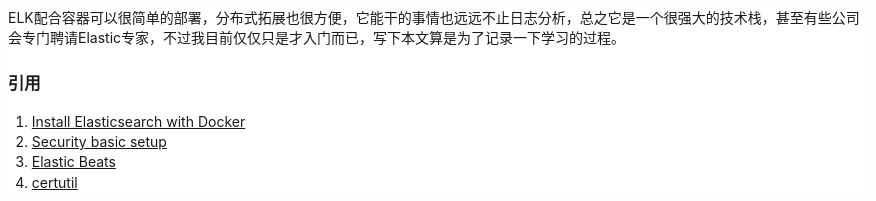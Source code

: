 ELK配合容器可以很简单的部署，分布式拓展也很方便，它能干的事情也远远不止日志分析，总之它是一个很强大的技术栈，甚至有些公司会专门聘请Elastic专家，不过我目前仅仅只是才入门而已，写下本文算是为了记录一下学习的过程。



### 引用


1. [Install Elasticsearch with Docker](https://www.elastic.co/guide/en/elasticsearch/reference/current/docker.html)
1. [Security basic setup](https://www.elastic.co/guide/en/elasticsearch/reference/8.2/security-basic-setup.html)
1. [Elastic Beats](https://www.elastic.co/cn/beats)
1. [certutil](https://www.elastic.co/guide/en/elasticsearch/reference/current/certutil.html)
